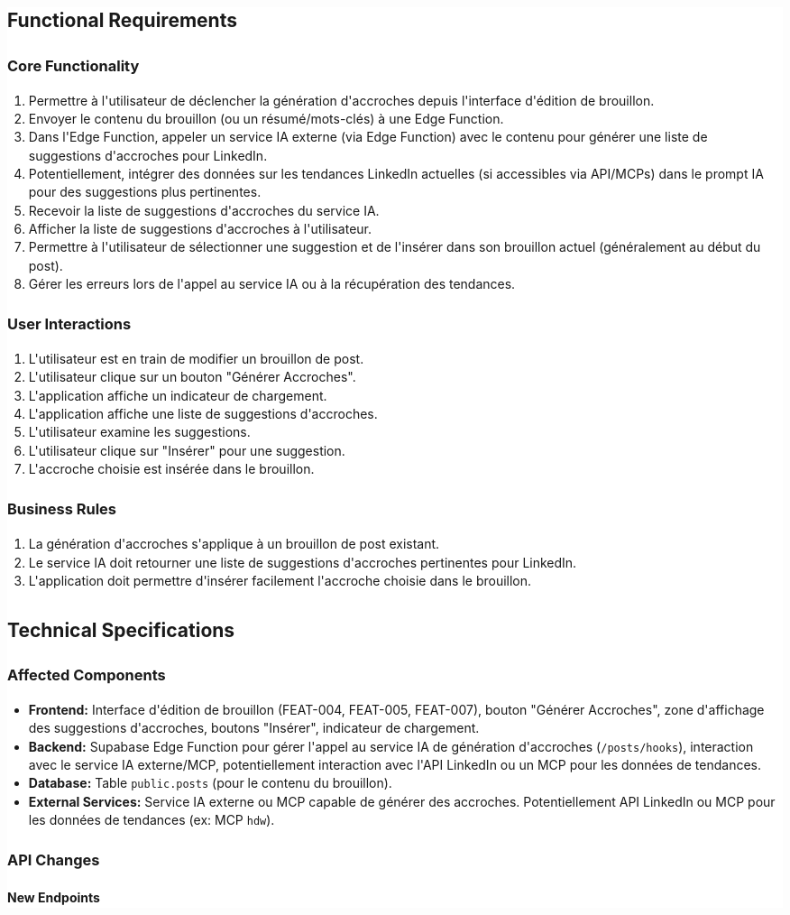 ## Functional Requirements

### Core Functionality

1.  Permettre à l'utilisateur de déclencher la génération d'accroches depuis l'interface d'édition de brouillon.
2.  Envoyer le contenu du brouillon (ou un résumé/mots-clés) à une Edge Function.
3.  Dans l'Edge Function, appeler un service IA externe (via Edge Function) avec le contenu pour générer une liste de suggestions d'accroches pour LinkedIn.
4.  Potentiellement, intégrer des données sur les tendances LinkedIn actuelles (si accessibles via API/MCPs) dans le prompt IA pour des suggestions plus pertinentes.
5.  Recevoir la liste de suggestions d'accroches du service IA.
6.  Afficher la liste de suggestions d'accroches à l'utilisateur.
7.  Permettre à l'utilisateur de sélectionner une suggestion et de l'insérer dans son brouillon actuel (généralement au début du post).
8.  Gérer les erreurs lors de l'appel au service IA ou à la récupération des tendances.

### User Interactions

1.  L'utilisateur est en train de modifier un brouillon de post.
2.  L'utilisateur clique sur un bouton "Générer Accroches".
3.  L'application affiche un indicateur de chargement.
4.  L'application affiche une liste de suggestions d'accroches.
5.  L'utilisateur examine les suggestions.
6.  L'utilisateur clique sur "Insérer" pour une suggestion.
7.  L'accroche choisie est insérée dans le brouillon.

### Business Rules

1.  La génération d'accroches s'applique à un brouillon de post existant.
2.  Le service IA doit retourner une liste de suggestions d'accroches pertinentes pour LinkedIn.
3.  L'application doit permettre d'insérer facilement l'accroche choisie dans le brouillon.

## Technical Specifications

### Affected Components

- **Frontend:** Interface d'édition de brouillon (FEAT-004, FEAT-005, FEAT-007), bouton "Générer Accroches", zone d'affichage des suggestions d'accroches, boutons "Insérer", indicateur de chargement.
- **Backend:** Supabase Edge Function pour gérer l'appel au service IA de génération d'accroches (`/posts/hooks`), interaction avec le service IA externe/MCP, potentiellement interaction avec l'API LinkedIn ou un MCP pour les données de tendances.
- **Database:** Table `public.posts` (pour le contenu du brouillon).
- **External Services:** Service IA externe ou MCP capable de générer des accroches. Potentiellement API LinkedIn ou MCP pour les données de tendances (ex: MCP `hdw`).

### API Changes

#### New Endpoints
